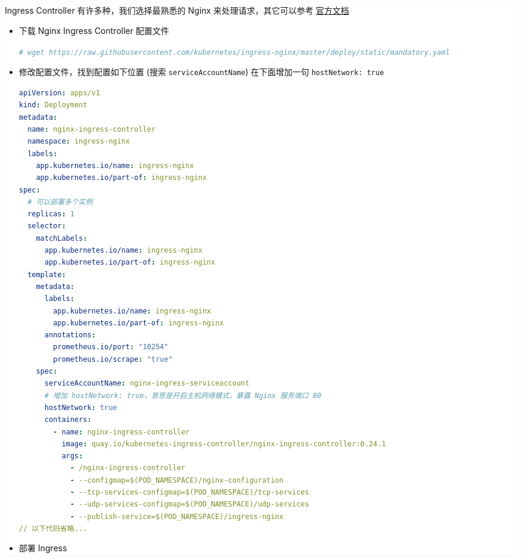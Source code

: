 Ingress Controller 有许多种，我们选择最熟悉的 Nginx 来处理请求，其它可以参考 [官方文档](https://kubernetes.io/docs/concepts/services-networking/ingress-controllers/)

- 下载 Nginx Ingress Controller 配置文件

  ```sh
  # wget https://raw.githubusercontent.com/kubernetes/ingress-nginx/master/deploy/static/mandatory.yaml
  ```
  
- 修改配置文件，找到配置如下位置 (搜索 `serviceAccountName`) 在下面增加一句 `hostNetwork: true`

  ```yaml
  apiVersion: apps/v1
  kind: Deployment
  metadata:
    name: nginx-ingress-controller
    namespace: ingress-nginx
    labels:
      app.kubernetes.io/name: ingress-nginx
      app.kubernetes.io/part-of: ingress-nginx
  spec:
    # 可以部署多个实例
    replicas: 1
    selector:
      matchLabels:
        app.kubernetes.io/name: ingress-nginx
        app.kubernetes.io/part-of: ingress-nginx
    template:
      metadata:
        labels:
          app.kubernetes.io/name: ingress-nginx
          app.kubernetes.io/part-of: ingress-nginx
        annotations:
          prometheus.io/port: "10254"
          prometheus.io/scrape: "true"
      spec:
        serviceAccountName: nginx-ingress-serviceaccount
        # 增加 hostNetwork: true，意思是开启主机网络模式，暴露 Nginx 服务端口 80
        hostNetwork: true
        containers:
          - name: nginx-ingress-controller
            image: quay.io/kubernetes-ingress-controller/nginx-ingress-controller:0.24.1
            args:
              - /nginx-ingress-controller
              - --configmap=$(POD_NAMESPACE)/nginx-configuration
              - --tcp-services-configmap=$(POD_NAMESPACE)/tcp-services
              - --udp-services-configmap=$(POD_NAMESPACE)/udp-services
              - --publish-service=$(POD_NAMESPACE)/ingress-nginx
  // 以下代码省略...
  ```

  

- 部署 Ingress
